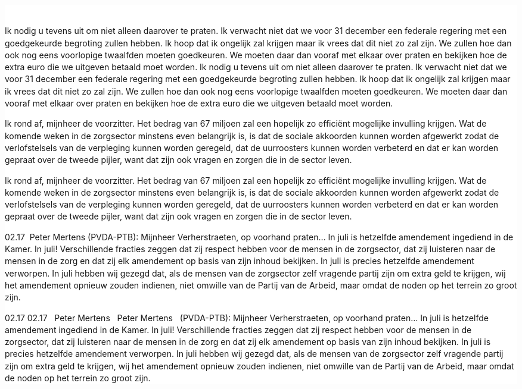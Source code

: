  

Ik nodig u tevens uit om niet alleen
daarover te praten. Ik verwacht niet dat we voor 31 december een federale
regering met een goedgekeurde begroting zullen hebben. Ik hoop dat ik ongelijk
zal krijgen maar ik vrees dat dit niet zo zal zijn. We zullen hoe dan ook nog
eens voorlopige twaalfden moeten goedkeuren. We moeten daar dan vooraf met
elkaar over praten en bekijken hoe de extra euro die we uitgeven betaald moet
worden.
Ik nodig u tevens uit om niet alleen
daarover te praten. Ik verwacht niet dat we voor 31 december een federale
regering met een goedgekeurde begroting zullen hebben. Ik hoop dat ik ongelijk
zal krijgen maar ik vrees dat dit niet zo zal zijn. We zullen hoe dan ook nog
eens voorlopige twaalfden moeten goedkeuren. We moeten daar dan vooraf met
elkaar over praten en bekijken hoe de extra euro die we uitgeven betaald moet
worden.
 
 

Ik rond af, mijnheer de
voorzitter. Het bedrag van 67 miljoen zal een hopelijk zo efficiënt
mogelijke invulling krijgen. Wat de komende weken in de zorgsector minstens
even belangrijk is, is dat de sociale akkoorden kunnen worden afgewerkt zodat
de verlofstelsels van de verpleging kunnen worden geregeld, dat de uurroosters
kunnen worden verbeterd en dat er kan worden gepraat over de tweede pijler,
want dat zijn ook vragen en zorgen die in de sector leven.

Ik rond af, mijnheer de
voorzitter. Het bedrag van 67 miljoen zal een hopelijk zo efficiënt
mogelijke invulling krijgen. Wat de komende weken in de zorgsector minstens
even belangrijk is, is dat de sociale akkoorden kunnen worden afgewerkt zodat
de verlofstelsels van de verpleging kunnen worden geregeld, dat de uurroosters
kunnen worden verbeterd en dat er kan worden gepraat over de tweede pijler,
want dat zijn ook vragen en zorgen die in de sector leven.
 
 

02.17  Peter Mertens (PVDA-PTB): Mijnheer Verherstraeten, op voorhand praten… In juli is
hetzelfde amendement ingediend in de Kamer. In juli! Verschillende fracties
zeggen dat zij respect hebben voor de mensen in de zorgsector, dat zij
luisteren naar de mensen in de zorg en dat zij elk amendement op basis van zijn
inhoud bekijken. In juli is precies hetzelfde amendement verworpen. In juli
hebben wij gezegd dat, als de mensen van de zorgsector zelf vragende partij
zijn om extra geld te krijgen, wij het amendement opnieuw zouden indienen, niet
omwille van de Partij van de Arbeid, maar omdat de noden op het terrein zo
groot zijn.

02.17
02.17
  Peter Mertens 
  Peter Mertens 
  
(PVDA-PTB): Mijnheer Verherstraeten, op voorhand praten… In juli is
hetzelfde amendement ingediend in de Kamer. In juli! Verschillende fracties
zeggen dat zij respect hebben voor de mensen in de zorgsector, dat zij
luisteren naar de mensen in de zorg en dat zij elk amendement op basis van zijn
inhoud bekijken. In juli is precies hetzelfde amendement verworpen. In juli
hebben wij gezegd dat, als de mensen van de zorgsector zelf vragende partij
zijn om extra geld te krijgen, wij het amendement opnieuw zouden indienen, niet
omwille van de Partij van de Arbeid, maar omdat de noden op het terrein zo
groot zijn.
 